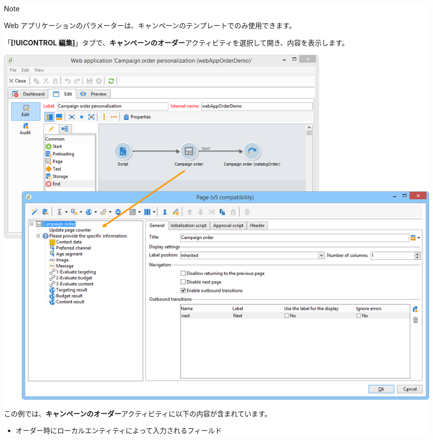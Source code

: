 >[!NOTE]
>
>Web アプリケーションのパラメーターは、キャンペーンのテンプレートでのみ使用できます。

「**[!UICONTROL 編集]**」タブで、**キャンペーンのオーダー**&#x200B;アクティビティを選択して開き、内容を表示します。

![](assets/mkg_dist_web_app1.png)

この例では、**キャンペーンのオーダー**&#x200B;アクティビティに以下の内容が含まれています。

* オーダー時にローカルエンティティによって入力されるフィールド

